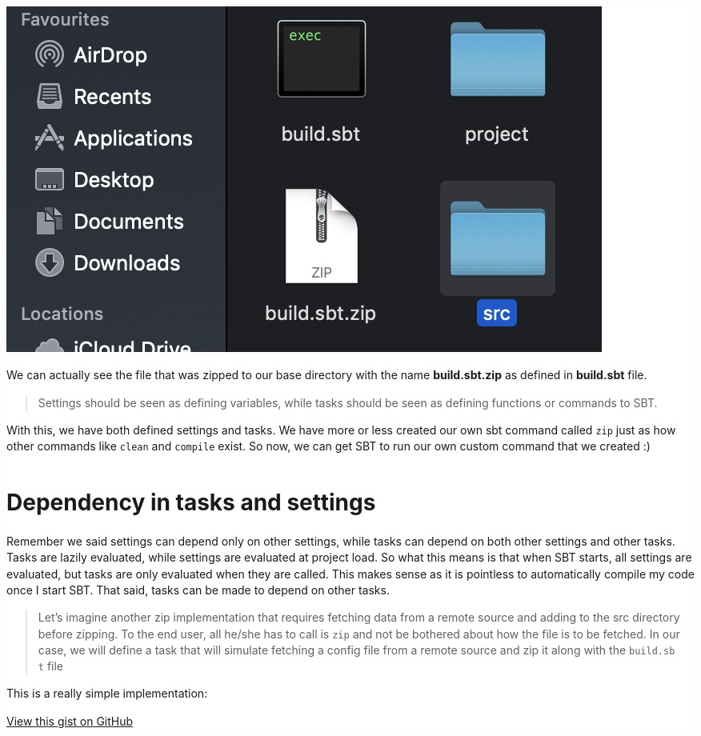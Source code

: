 ![](/assets/images/zipper.png)

We can actually see the file that was zipped to our base directory with the name **build.sbt.zip** as defined in **build.sbt** file.

> Settings should be seen as defining variables, while tasks should be seen as defining functions or commands to SBT.

With this, we have both defined settings and tasks. We have more or less created our own sbt command called `zip` just as how other commands like `clean` and `compile` exist. So now, we can get SBT to run our own custom command that we created :)

# **Dependency in tasks and settings**

Remember we said settings can depend only on other settings, while tasks can depend on both other settings and other tasks. Tasks are lazily evaluated, while settings are evaluated at project load. So what this means is that when SBT starts, all settings are evaluated, but tasks are only evaluated when they are called. This makes sense as it is pointless to automatically compile my code once I start SBT. That said, tasks can be made to depend on other tasks.

> Let’s imagine another zip implementation that requires fetching data from a remote source and adding to the src directory before zipping. To the end user, all he/she has to call is `zip` and not be bothered about how the file is to be fetched. In our case, we will define a task that will simulate fetching a config file from a remote source and zip it along with the `build.sbt` file

This is a really simple implementation:

<script src="https://gist.githubusercontent.com/samuelorji/58681595768e5ad37597479462ad4d6d.js"></script>

<a href="https://gist.githubusercontent.com/samuelorji/58681595768e5ad37597479462ad4d6d">View this gist on GitHub</a>
